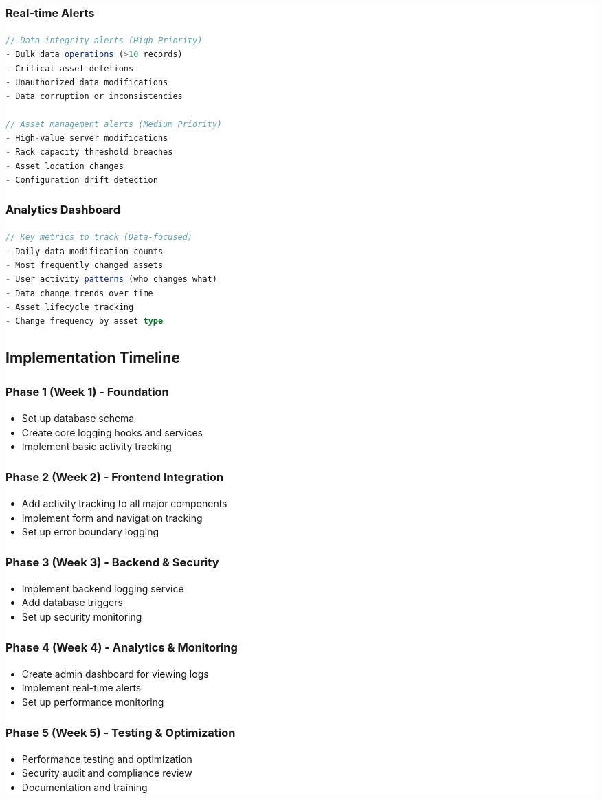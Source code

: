 ### Real-time Alerts
```typescript
// Data integrity alerts (High Priority)
- Bulk data operations (>10 records)
- Critical asset deletions
- Unauthorized data modifications
- Data corruption or inconsistencies

// Asset management alerts (Medium Priority)
- High-value server modifications
- Rack capacity threshold breaches
- Asset location changes
- Configuration drift detection
```

### Analytics Dashboard
```typescript
// Key metrics to track (Data-focused)
- Daily data modification counts
- Most frequently changed assets
- User activity patterns (who changes what)
- Data change trends over time
- Asset lifecycle tracking
- Change frequency by asset type
```

## Implementation Timeline

### Phase 1 (Week 1) - Foundation
- Set up database schema
- Create core logging hooks and services
- Implement basic activity tracking

### Phase 2 (Week 2) - Frontend Integration
- Add activity tracking to all major components
- Implement form and navigation tracking
- Set up error boundary logging

### Phase 3 (Week 3) - Backend & Security
- Implement backend logging service
- Add database triggers
- Set up security monitoring

### Phase 4 (Week 4) - Analytics & Monitoring
- Create admin dashboard for viewing logs
- Implement real-time alerts
- Set up performance monitoring

### Phase 5 (Week 5) - Testing & Optimization
- Performance testing and optimization
- Security audit and compliance review
- Documentation and training
